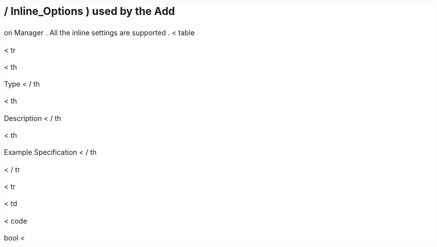 /
Inline_Options
)
used
by
the
Add
-
on
Manager
.
All
the
inline
settings
are
supported
.
<
table
>
<
tr
>
<
th
>
Type
<
/
th
>
<
th
>
Description
<
/
th
>
<
th
>
Example
Specification
<
/
th
>
<
/
tr
>
<
tr
>
<
td
>
<
code
>
bool
<